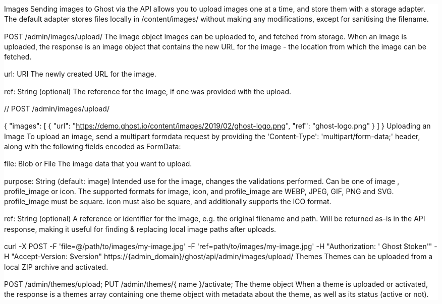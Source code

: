 Images
Sending images to Ghost via the API allows you to upload images one at a time, and store them with a storage adapter.
The default adapter stores files locally in /content/images/ without making any modifications, except for sanitising the
filename.

POST /admin/images/upload/
The image object
Images can be uploaded to, and fetched from storage. When an image is uploaded, the response is an image object that
contains the new URL for the image - the location from which the image can be fetched.

url: URI The newly created URL for the image.

ref: String (optional) The reference for the image, if one was provided with the upload.

// POST /admin/images/upload/

{
"images": [
{
"url": "https://demo.ghost.io/content/images/2019/02/ghost-logo.png",
"ref": "ghost-logo.png"
}
]
}
Uploading an Image
To upload an image, send a multipart formdata request by providing the 'Content-Type': 'multipart/form-data;' header,
along with the following fields encoded as FormData:

file: Blob or File The image data that you want to upload.

purpose: String (default: image) Intended use for the image, changes the validations performed. Can be one of image ,
profile_image or icon. The supported formats for image, icon, and profile_image are WEBP, JPEG, GIF, PNG and SVG.
profile_image must be square. icon must also be square, and additionally supports the ICO format.

ref: String (optional) A reference or identifier for the image, e.g. the original filename and path. Will be returned
as-is in the API response, making it useful for finding & replacing local image paths after uploads.

curl -X POST -F 'file=@/path/to/images/my-image.jpg' -F 'ref=path/to/images/my-image.jpg' -H "Authorization: '
Ghost $token'" -H "Accept-Version: $version" https://{admin_domain}/ghost/api/admin/images/upload/
Themes
Themes can be uploaded from a local ZIP archive and activated.

POST /admin/themes/upload;
PUT /admin/themes/{ name }/activate;
The theme object
When a theme is uploaded or activated, the response is a themes array containing one theme object with metadata about
the theme, as well as its status (active or not).
